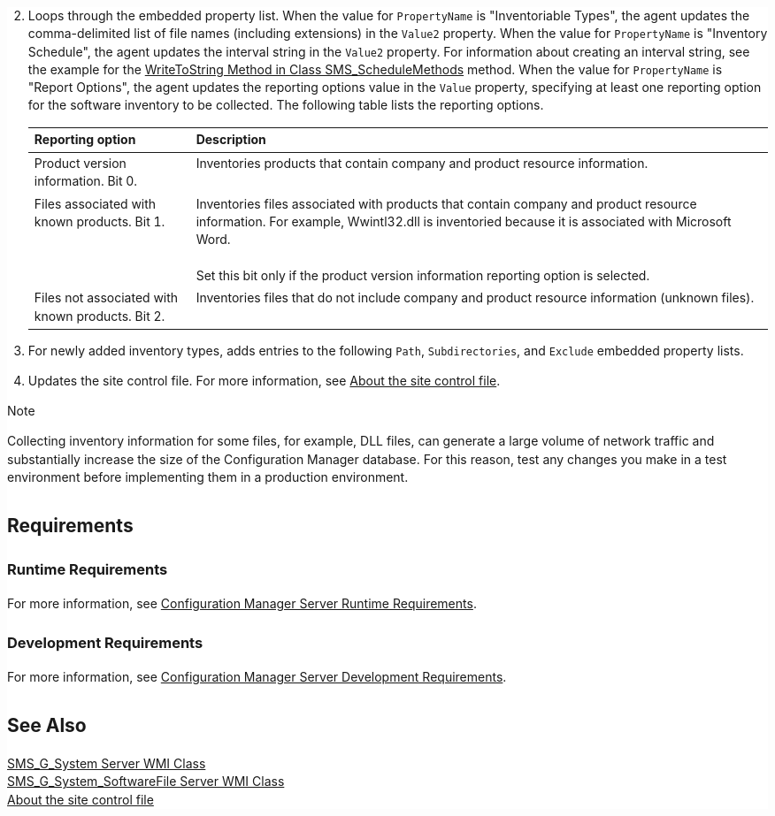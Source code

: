 2.  Loops through the embedded property list. When the value for `PropertyName` is "Inventoriable Types", the agent updates the comma-delimited list of file names (including extensions) in the `Value2` property. When the value for `PropertyName` is "Inventory Schedule", the agent updates the interval string in the `Value2` property. For information about creating an interval string, see the example for the [WriteToString Method in Class SMS_ScheduleMethods](../../../../../develop/reference/core/servers/configure/writetostring-method-in-class-sms_schedulemethods.md) method. When the value for `PropertyName` is "Report Options", the agent updates the reporting options value in the `Value` property, specifying at least one reporting option for the software inventory to be collected. The following table lists the reporting options.  

    |Reporting option|Description|  
    |----------------------|-----------------|  
    |Product version information. Bit 0.|Inventories products that contain company and product resource information.|  
    |Files associated with known products. Bit 1.|Inventories files associated with products that contain company and product resource information. For example, Wwintl32.dll is inventoried because it is associated with Microsoft Word.<br /><br /> Set this bit only if the product version information reporting option is selected.|  
    |Files not associated with known products. Bit 2.|Inventories files that do not include company and product resource information (unknown files).|  

3.  For newly added inventory types, adds entries to the following `Path`, `Subdirectories`, and `Exclude` embedded property lists.  

4.  Updates the site control file. For more information, see [About the site control file](/sccm/develop/core/understand/about-the-configuration-manager-site-control-file).  

> [!NOTE]
>  Collecting inventory information for some files, for example, DLL files, can generate a large volume of network traffic and substantially increase the size of the Configuration Manager database. For this reason, test any changes you make in a test environment before implementing them in a production environment.  

## Requirements  

### Runtime Requirements  
 For more information, see [Configuration Manager Server Runtime Requirements](../../../../../develop/core/reqs/server-runtime-requirements.md).  

### Development Requirements  
 For more information, see [Configuration Manager Server Development Requirements](../../../../../develop/core/reqs/server-development-requirements.md).  

## See Also  
 [SMS_G_System Server WMI Class](../../../../../develop/reference/core/clients/manage/sms_g_system-server-wmi-class.md)   
 [SMS_G_System_SoftwareFile Server WMI Class](../../../../../develop/reference/core/clients/manage/sms_g_system_softwarefile-server-wmi-class.md)   
 [About the site control file](/sccm/develop/core/understand/about-the-configuration-manager-site-control-file)

